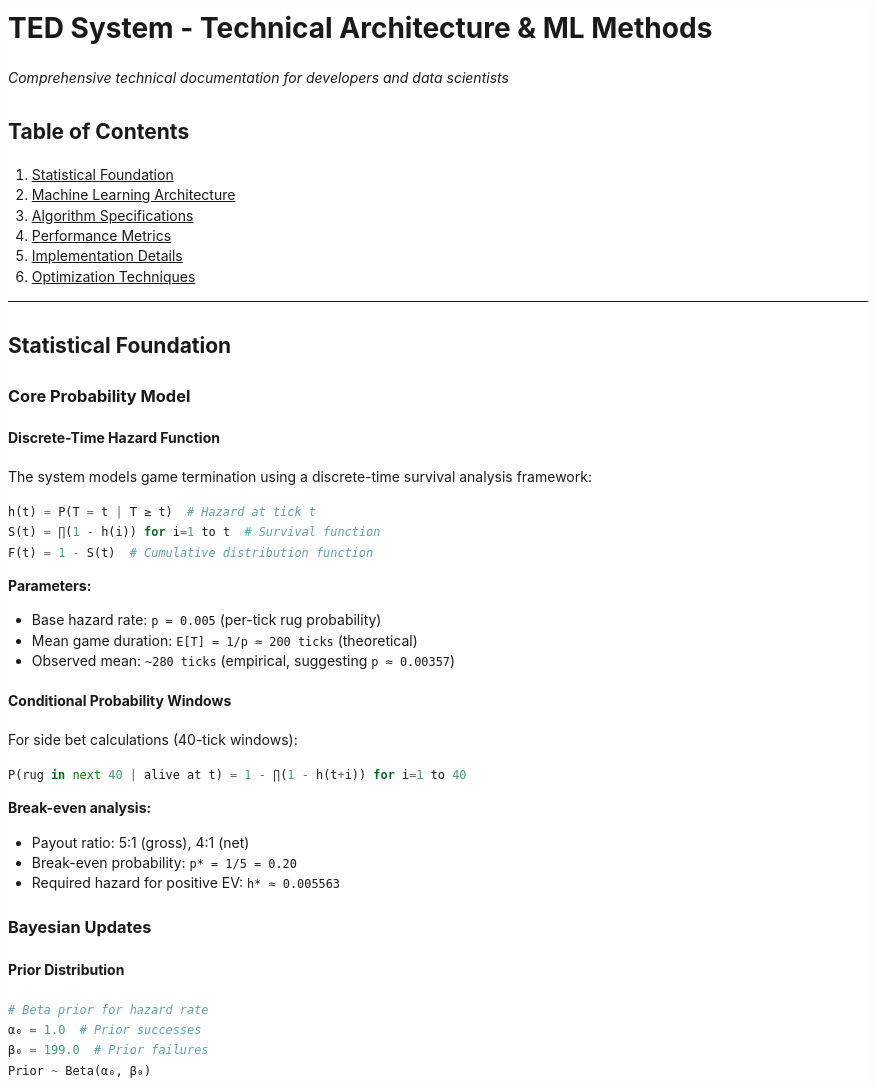 # TED System - Technical Architecture & ML Methods

*Comprehensive technical documentation for developers and data scientists*

## Table of Contents
1. [Statistical Foundation](#statistical-foundation)
2. [Machine Learning Architecture](#machine-learning-architecture)
3. [Algorithm Specifications](#algorithm-specifications)
4. [Performance Metrics](#performance-metrics)
5. [Implementation Details](#implementation-details)
6. [Optimization Techniques](#optimization-techniques)

---

## Statistical Foundation

### Core Probability Model

#### Discrete-Time Hazard Function
The system models game termination using a discrete-time survival analysis framework:

```python
h(t) = P(T = t | T ≥ t)  # Hazard at tick t
S(t) = ∏(1 - h(i)) for i=1 to t  # Survival function
F(t) = 1 - S(t)  # Cumulative distribution function
```

**Parameters:**
- Base hazard rate: `p = 0.005` (per-tick rug probability)
- Mean game duration: `E[T] = 1/p ≈ 200 ticks` (theoretical)
- Observed mean: `~280 ticks` (empirical, suggesting `p ≈ 0.00357`)

#### Conditional Probability Windows
For side bet calculations (40-tick windows):

```python
P(rug in next 40 | alive at t) = 1 - ∏(1 - h(t+i)) for i=1 to 40
```

**Break-even analysis:**
- Payout ratio: 5:1 (gross), 4:1 (net)
- Break-even probability: `p* = 1/5 = 0.20`
- Required hazard for positive EV: `h* ≈ 0.005563`

### Bayesian Updates

#### Prior Distribution
```python
# Beta prior for hazard rate
α₀ = 1.0  # Prior successes
β₀ = 199.0  # Prior failures
Prior ~ Beta(α₀, β₀)
```
